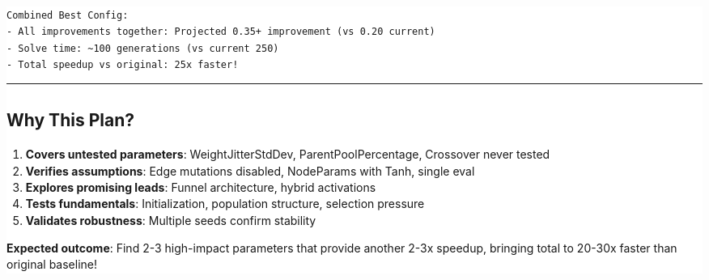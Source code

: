 ```
Combined Best Config:
- All improvements together: Projected 0.35+ improvement (vs 0.20 current)
- Solve time: ~100 generations (vs current 250)
- Total speedup vs original: 25x faster!
```

---

## Why This Plan?

1. **Covers untested parameters**: WeightJitterStdDev, ParentPoolPercentage, Crossover never tested
2. **Verifies assumptions**: Edge mutations disabled, NodeParams with Tanh, single eval
3. **Explores promising leads**: Funnel architecture, hybrid activations
4. **Tests fundamentals**: Initialization, population structure, selection pressure
5. **Validates robustness**: Multiple seeds confirm stability

**Expected outcome**: Find 2-3 high-impact parameters that provide another 2-3x speedup, bringing total to 20-30x faster than original baseline!
